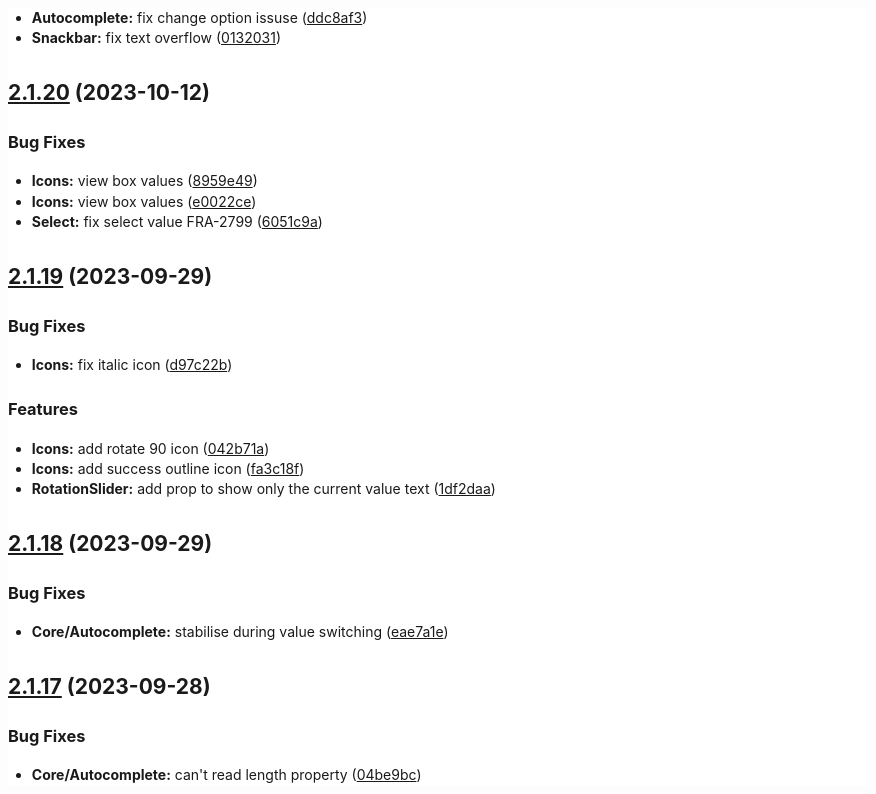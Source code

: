 - **Autocomplete:** fix change option issuse ([ddc8af3](https://github.com/scaleflex/ui/commit/ddc8af35dc3926dfad054572bbc061945a2da194))
- **Snackbar:** fix text overflow ([0132031](https://github.com/scaleflex/ui/commit/01320318bbcdfbee576c0080ca104be67e6acf56))

## [2.1.20](https://github.com/scaleflex/ui/compare/v2.1.19...v2.1.20) (2023-10-12)

### Bug Fixes

- **Icons:** view box values ([8959e49](https://github.com/scaleflex/ui/commit/8959e4902d8e2fd4eb768db817c51c88ee7d7772))
- **Icons:** view box values ([e0022ce](https://github.com/scaleflex/ui/commit/e0022ce451864e8843a81076d3061a72c4b10748))
- **Select:** fix select value FRA-2799 ([6051c9a](https://github.com/scaleflex/ui/commit/6051c9ac16bd66d3bacd16d6169117348c64c57a))

## [2.1.19](https://github.com/scaleflex/ui/compare/v2.1.18...v2.1.19) (2023-09-29)

### Bug Fixes

- **Icons:** fix italic icon ([d97c22b](https://github.com/scaleflex/ui/commit/d97c22b12363199ab1a8791ea359d5c196bc7c18))

### Features

- **Icons:** add rotate 90 icon ([042b71a](https://github.com/scaleflex/ui/commit/042b71a96e9474c22af89a22758629f54e78c385))
- **Icons:** add success outline icon ([fa3c18f](https://github.com/scaleflex/ui/commit/fa3c18fbc30badcf3277c57f1997900c493184ca))
- **RotationSlider:** add prop to show only the current value text ([1df2daa](https://github.com/scaleflex/ui/commit/1df2daa0196ab894f9d4f6b5527eef6b256497cf))

## [2.1.18](https://github.com/scaleflex/ui/compare/v2.1.17...v2.1.18) (2023-09-29)

### Bug Fixes

- **Core/Autocomplete:** stabilise during value switching ([eae7a1e](https://github.com/scaleflex/ui/commit/eae7a1ec7a0d1cfd1384c86e9533e12b9c35f1fb))

## [2.1.17](https://github.com/scaleflex/ui/compare/v2.1.16...v2.1.17) (2023-09-28)

### Bug Fixes

- **Core/Autocomplete:** can't read length property ([04be9bc](https://github.com/scaleflex/ui/commit/04be9bc6509e4b65a219af1e759b8d2ed75af76a))
